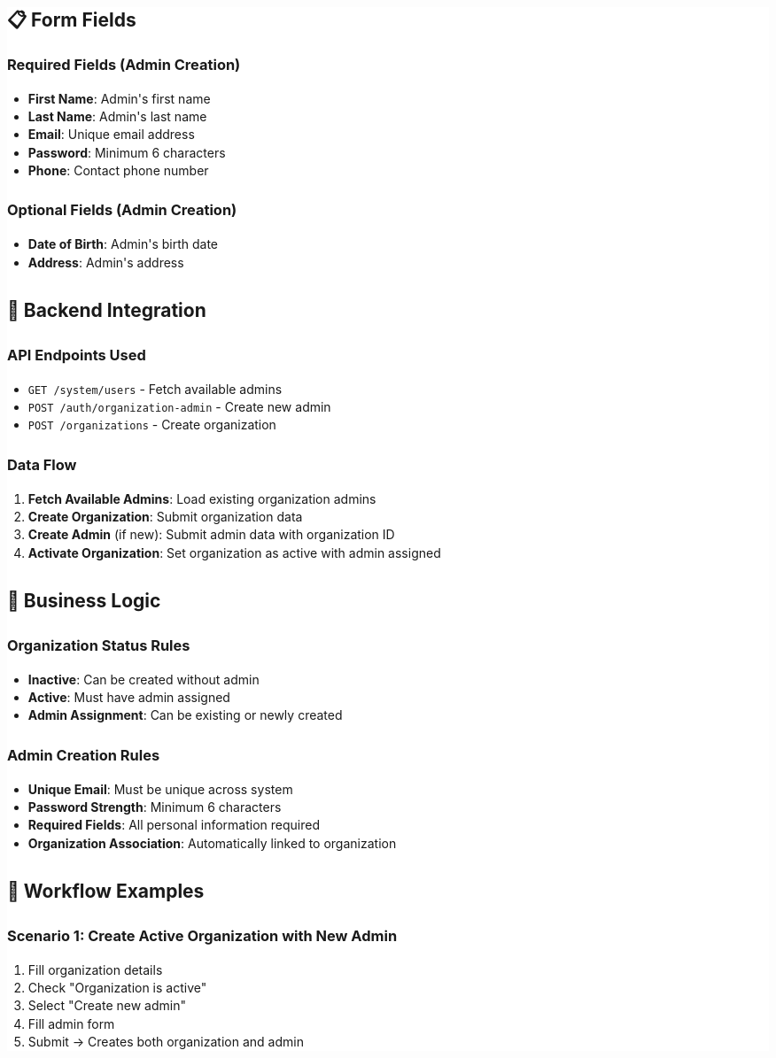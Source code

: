 ## 📋 Form Fields

### **Required Fields (Admin Creation)**
- **First Name**: Admin's first name
- **Last Name**: Admin's last name
- **Email**: Unique email address
- **Password**: Minimum 6 characters
- **Phone**: Contact phone number

### **Optional Fields (Admin Creation)**
- **Date of Birth**: Admin's birth date
- **Address**: Admin's address

## 🚀 Backend Integration

### **API Endpoints Used**
- `GET /system/users` - Fetch available admins
- `POST /auth/organization-admin` - Create new admin
- `POST /organizations` - Create organization

### **Data Flow**
1. **Fetch Available Admins**: Load existing organization admins
2. **Create Organization**: Submit organization data
3. **Create Admin** (if new): Submit admin data with organization ID
4. **Activate Organization**: Set organization as active with admin assigned

## 🎯 Business Logic

### **Organization Status Rules**
- **Inactive**: Can be created without admin
- **Active**: Must have admin assigned
- **Admin Assignment**: Can be existing or newly created

### **Admin Creation Rules**
- **Unique Email**: Must be unique across system
- **Password Strength**: Minimum 6 characters
- **Required Fields**: All personal information required
- **Organization Association**: Automatically linked to organization

## 🔄 Workflow Examples

### **Scenario 1: Create Active Organization with New Admin**
1. Fill organization details
2. Check "Organization is active"
3. Select "Create new admin"
4. Fill admin form
5. Submit → Creates both organization and admin
